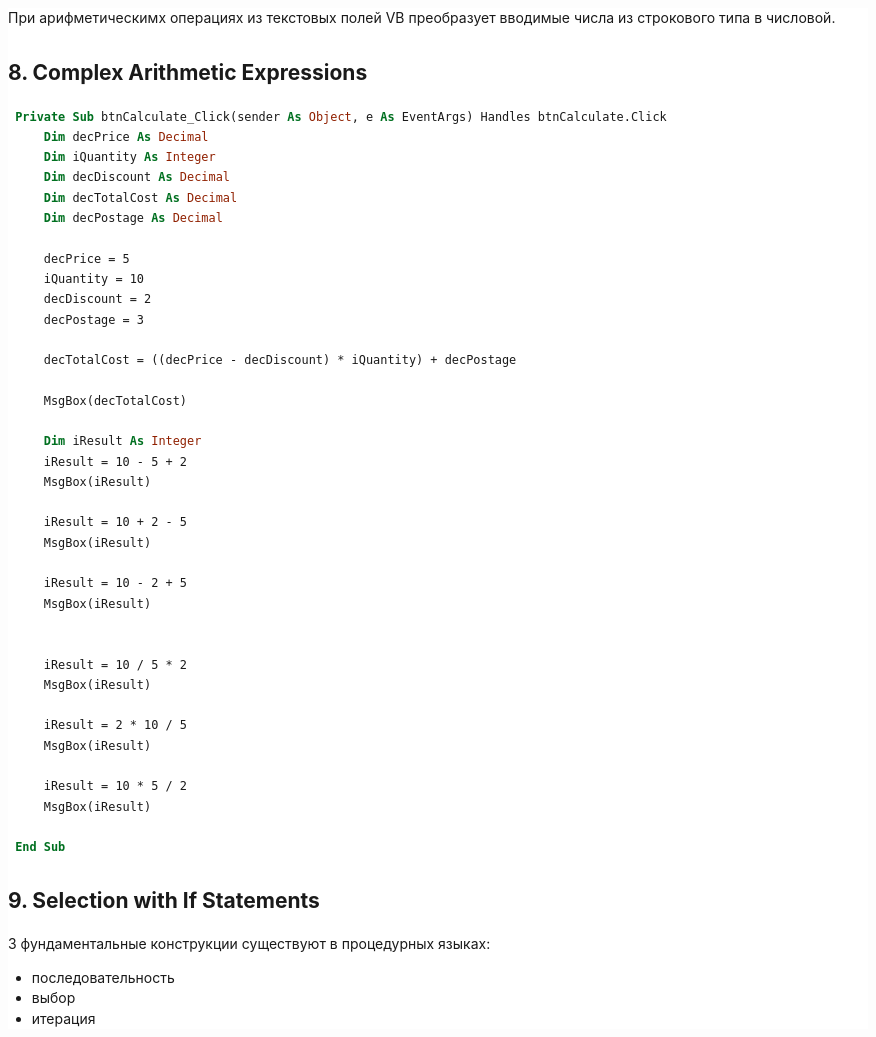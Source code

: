 При арифметическимх операциях из текстовых полей VB преобразует вводимые числа из строкового типа в числовой.  

## 8. Complex Arithmetic Expressions

```vb
 Private Sub btnCalculate_Click(sender As Object, e As EventArgs) Handles btnCalculate.Click
     Dim decPrice As Decimal
     Dim iQuantity As Integer
     Dim decDiscount As Decimal
     Dim decTotalCost As Decimal
     Dim decPostage As Decimal

     decPrice = 5
     iQuantity = 10
     decDiscount = 2
     decPostage = 3

     decTotalCost = ((decPrice - decDiscount) * iQuantity) + decPostage

     MsgBox(decTotalCost)

     Dim iResult As Integer
     iResult = 10 - 5 + 2
     MsgBox(iResult)

     iResult = 10 + 2 - 5
     MsgBox(iResult)

     iResult = 10 - 2 + 5
     MsgBox(iResult)


     iResult = 10 / 5 * 2
     MsgBox(iResult)

     iResult = 2 * 10 / 5
     MsgBox(iResult)

     iResult = 10 * 5 / 2
     MsgBox(iResult)

 End Sub
```

## 9. Selection with If Statements

3 фундаментальные конструкции существуют в процедурных языках:  
- последовательность
- выбор
- итерация
